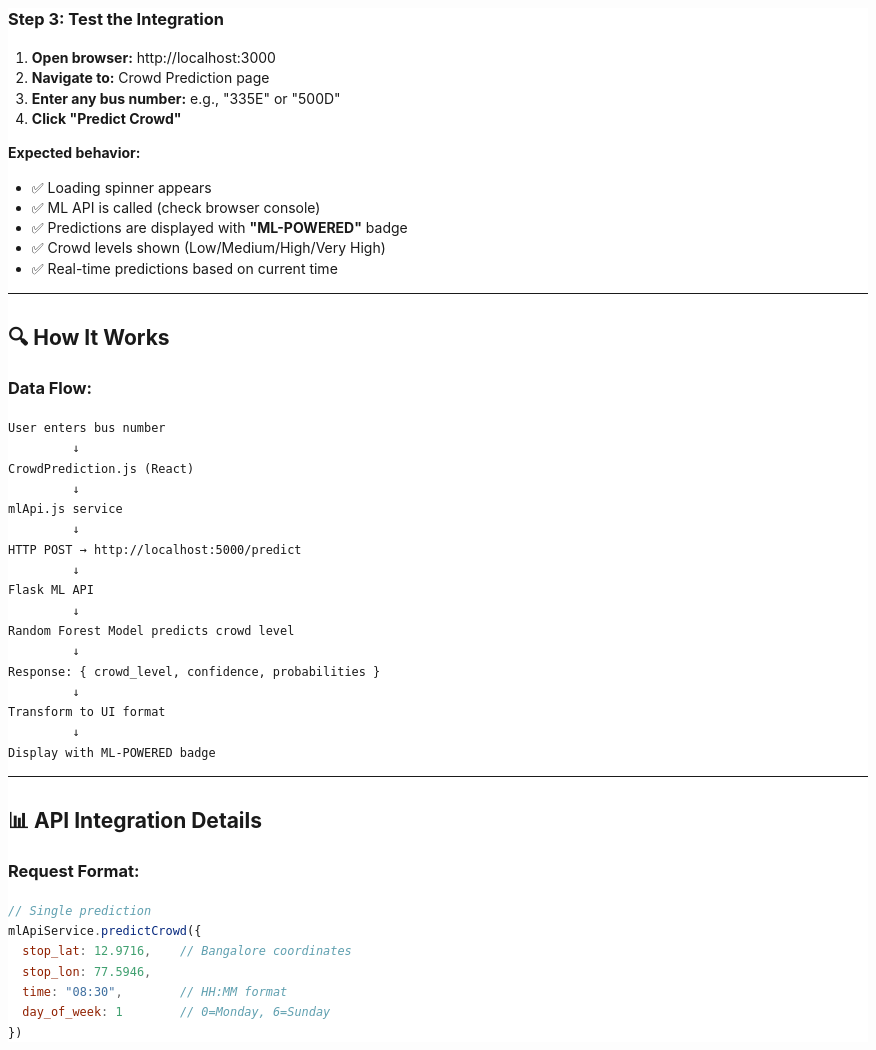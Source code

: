 ### Step 3: Test the Integration

1. **Open browser:** http://localhost:3000
2. **Navigate to:** Crowd Prediction page
3. **Enter any bus number:** e.g., "335E" or "500D"
4. **Click "Predict Crowd"**

**Expected behavior:**
- ✅ Loading spinner appears
- ✅ ML API is called (check browser console)
- ✅ Predictions are displayed with **"ML-POWERED"** badge
- ✅ Crowd levels shown (Low/Medium/High/Very High)
- ✅ Real-time predictions based on current time

---

## 🔍 How It Works

### Data Flow:

```
User enters bus number
         ↓
CrowdPrediction.js (React)
         ↓
mlApi.js service
         ↓
HTTP POST → http://localhost:5000/predict
         ↓
Flask ML API
         ↓
Random Forest Model predicts crowd level
         ↓
Response: { crowd_level, confidence, probabilities }
         ↓
Transform to UI format
         ↓
Display with ML-POWERED badge
```

---

## 📊 API Integration Details

### Request Format:
```javascript
// Single prediction
mlApiService.predictCrowd({
  stop_lat: 12.9716,    // Bangalore coordinates
  stop_lon: 77.5946,
  time: "08:30",        // HH:MM format
  day_of_week: 1        // 0=Monday, 6=Sunday
})
```
